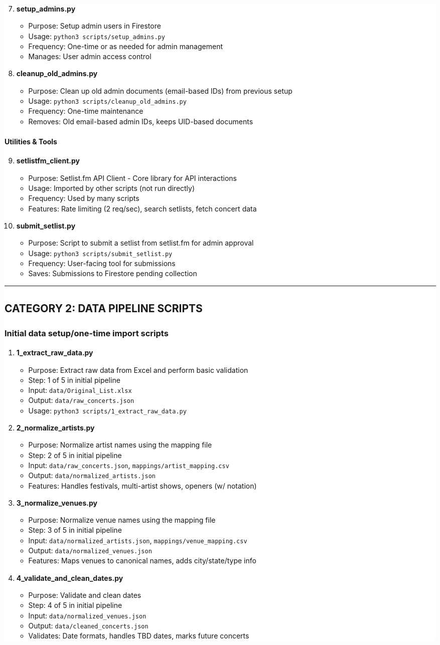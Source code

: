 7. **setup_admins.py**
   - Purpose: Setup admin users in Firestore
   - Usage: `python3 scripts/setup_admins.py`
   - Frequency: One-time or as needed for admin management
   - Manages: User admin access control

8. **cleanup_old_admins.py**
   - Purpose: Clean up old admin documents (email-based IDs) from previous setup
   - Usage: `python3 scripts/cleanup_old_admins.py`
   - Frequency: One-time maintenance
   - Removes: Old email-based admin IDs, keeps UID-based documents

#### Utilities & Tools

9. **setlistfm_client.py**
   - Purpose: Setlist.fm API Client - Core library for API interactions
   - Usage: Imported by other scripts (not run directly)
   - Frequency: Used by many scripts
   - Features: Rate limiting (2 req/sec), search setlists, fetch concert data

10. **submit_setlist.py**
    - Purpose: Script to submit a setlist from setlist.fm for admin approval
    - Usage: `python3 scripts/submit_setlist.py`
    - Frequency: User-facing tool for submissions
    - Saves: Submissions to Firestore pending collection

---

## CATEGORY 2: DATA PIPELINE SCRIPTS
### Initial data setup/one-time import scripts

1. **1_extract_raw_data.py**
   - Purpose: Extract raw data from Excel and perform basic validation
   - Step: 1 of 5 in initial pipeline
   - Input: `data/Original_List.xlsx`
   - Output: `data/raw_concerts.json`
   - Usage: `python3 scripts/1_extract_raw_data.py`

2. **2_normalize_artists.py**
   - Purpose: Normalize artist names using the mapping file
   - Step: 2 of 5 in initial pipeline
   - Input: `data/raw_concerts.json`, `mappings/artist_mapping.csv`
   - Output: `data/normalized_artists.json`
   - Features: Handles festivals, multi-artist shows, openers (w/ notation)

3. **3_normalize_venues.py**
   - Purpose: Normalize venue names using the mapping file
   - Step: 3 of 5 in initial pipeline
   - Input: `data/normalized_artists.json`, `mappings/venue_mapping.csv`
   - Output: `data/normalized_venues.json`
   - Features: Maps venues to canonical names, adds city/state/type info

4. **4_validate_and_clean_dates.py**
   - Purpose: Validate and clean dates
   - Step: 4 of 5 in initial pipeline
   - Input: `data/normalized_venues.json`
   - Output: `data/cleaned_concerts.json`
   - Validates: Date formats, handles TBD dates, marks future concerts
